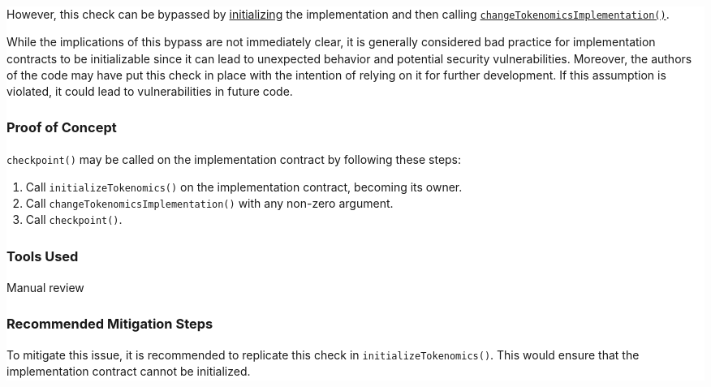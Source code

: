However, this check can be bypassed by [initializing](https://github.com/code-423n4/2023-12-autonolas/blob/2a095eb1f8359be349d23af67089795fb0be4ed1/tokenomics/contracts/Tokenomics.sol#L264) the implementation and then calling [`changeTokenomicsImplementation()`](https://github.com/code-423n4/2023-12-autonolas/blob/2a095eb1f8359be349d23af67089795fb0be4ed1/tokenomics/contracts/Tokenomics.sol#L384). 

While the implications of this bypass are not immediately clear, it is generally considered bad practice for implementation contracts to be initializable since it can lead to unexpected behavior and potential security vulnerabilities. Moreover, the authors of the code may have put this check in place with the intention of relying on it for further development. If this assumption is violated, it could lead to vulnerabilities in future code. 

### Proof of Concept
`checkpoint()` may be called on the implementation contract by following these steps:

1. Call `initializeTokenomics()` on the implementation contract, becoming its owner.
2. Call `changeTokenomicsImplementation()` with any non-zero argument.
3. Call `checkpoint()`.

### Tools Used
Manual review

### Recommended Mitigation Steps
To mitigate this issue, it is recommended to replicate this check in `initializeTokenomics()`. This would ensure that the implementation contract cannot be initialized.

